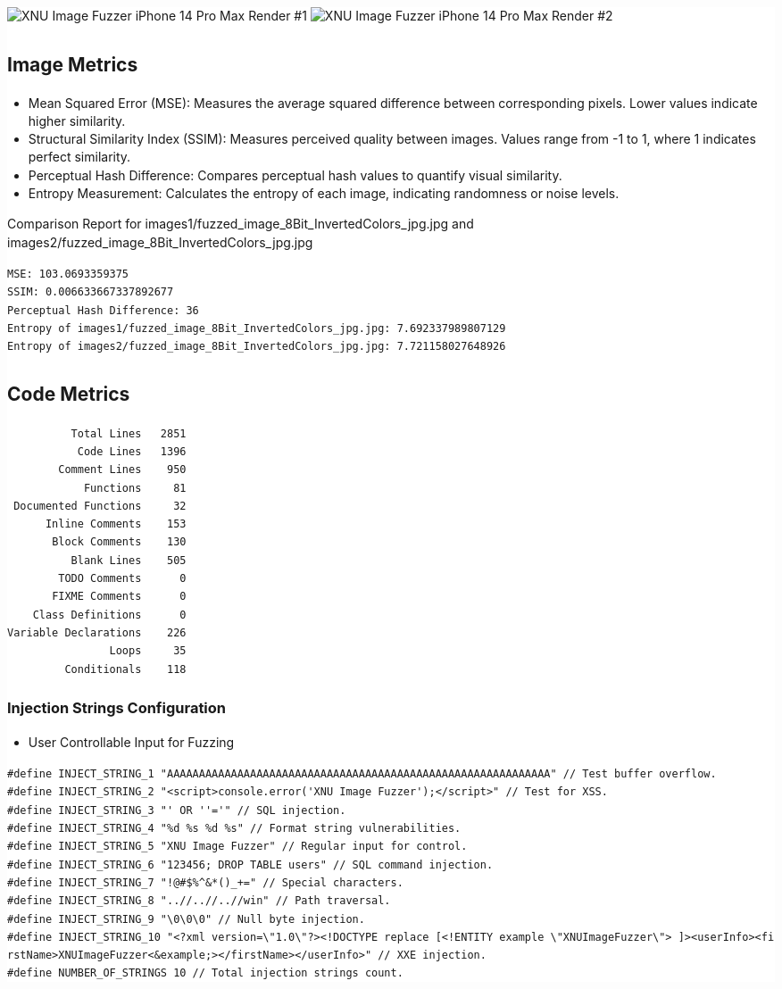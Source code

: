 <img src="https://xss.cx/2024/02/26/img/xnuimagefuzzer-arm64e-sample-output-files_app-sample-file-render-iphone14promax-001.png" alt="XNU Image Fuzzer iPhone 14 Pro Max Render #1" style="height:550px; width:330px;"/> <img src="https://xss.cx/2024/02/26/img/xnuimagefuzzer-arm64e-sample-output-files_app-sample-file-render-iphone14promax-002.png" alt="XNU Image Fuzzer iPhone 14 Pro Max Render #2" style="height:550px; width:330px;"/> 

## Image Metrics

- Mean Squared Error (MSE): Measures the average squared difference between corresponding pixels. Lower values indicate higher similarity.
- Structural Similarity Index (SSIM): Measures perceived quality between images. Values range from -1 to 1, where 1 indicates perfect similarity.
- Perceptual Hash Difference: Compares perceptual hash values to quantify visual similarity.
- Entropy Measurement: Calculates the entropy of each image, indicating randomness or noise levels.

Comparison Report for images1/fuzzed_image_8Bit_InvertedColors_jpg.jpg and images2/fuzzed_image_8Bit_InvertedColors_jpg.jpg
```
MSE: 103.0693359375
SSIM: 0.006633667337892677
Perceptual Hash Difference: 36
Entropy of images1/fuzzed_image_8Bit_InvertedColors_jpg.jpg: 7.692337989807129
Entropy of images2/fuzzed_image_8Bit_InvertedColors_jpg.jpg: 7.721158027648926
```

## Code Metrics
```
          Total Lines   2851
           Code Lines   1396
        Comment Lines    950
            Functions     81
 Documented Functions     32
      Inline Comments    153
       Block Comments    130
          Blank Lines    505
        TODO Comments      0
       FIXME Comments      0
    Class Definitions      0
Variable Declarations    226
                Loops     35
         Conditionals    118

```

### Injection Strings Configuration
- User Controllable Input for Fuzzing
```
#define INJECT_STRING_1 "AAAAAAAAAAAAAAAAAAAAAAAAAAAAAAAAAAAAAAAAAAAAAAAAAAAAAAAAAAAA" // Test buffer overflow.
#define INJECT_STRING_2 "<script>console.error('XNU Image Fuzzer');</script>" // Test for XSS.
#define INJECT_STRING_3 "' OR ''='" // SQL injection.
#define INJECT_STRING_4 "%d %s %d %s" // Format string vulnerabilities.
#define INJECT_STRING_5 "XNU Image Fuzzer" // Regular input for control.
#define INJECT_STRING_6 "123456; DROP TABLE users" // SQL command injection.
#define INJECT_STRING_7 "!@#$%^&*()_+=" // Special characters.
#define INJECT_STRING_8 "..//..//..//win" // Path traversal.
#define INJECT_STRING_9 "\0\0\0" // Null byte injection.
#define INJECT_STRING_10 "<?xml version=\"1.0\"?><!DOCTYPE replace [<!ENTITY example \"XNUImageFuzzer\"> ]><userInfo><firstName>XNUImageFuzzer<&example;></firstName></userInfo>" // XXE injection.
#define NUMBER_OF_STRINGS 10 // Total injection strings count.
```
